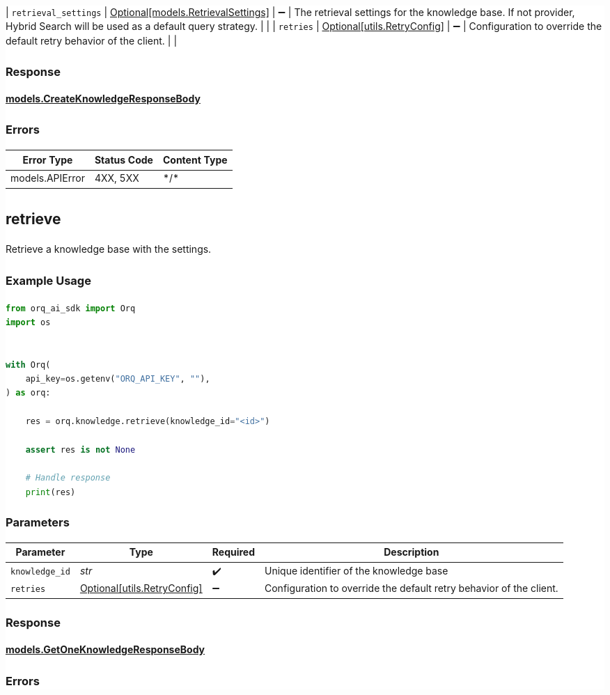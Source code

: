 | `retrieval_settings`                                                                                                                                                                                                                            | [Optional[models.RetrievalSettings]](../../models/retrievalsettings.md)                                                                                                                                                                         | :heavy_minus_sign:                                                                                                                                                                                                                              | The retrieval settings for the knowledge base. If not provider, Hybrid Search will be used as a default query strategy.                                                                                                                         |                                                                                                                                                                                                                                                 |
| `retries`                                                                                                                                                                                                                                       | [Optional[utils.RetryConfig]](../../models/utils/retryconfig.md)                                                                                                                                                                                | :heavy_minus_sign:                                                                                                                                                                                                                              | Configuration to override the default retry behavior of the client.                                                                                                                                                                             |                                                                                                                                                                                                                                                 |

### Response

**[models.CreateKnowledgeResponseBody](../../models/createknowledgeresponsebody.md)**

### Errors

| Error Type      | Status Code     | Content Type    |
| --------------- | --------------- | --------------- |
| models.APIError | 4XX, 5XX        | \*/\*           |

## retrieve

Retrieve a knowledge base with the settings.

### Example Usage

```python
from orq_ai_sdk import Orq
import os


with Orq(
    api_key=os.getenv("ORQ_API_KEY", ""),
) as orq:

    res = orq.knowledge.retrieve(knowledge_id="<id>")

    assert res is not None

    # Handle response
    print(res)

```

### Parameters

| Parameter                                                           | Type                                                                | Required                                                            | Description                                                         |
| ------------------------------------------------------------------- | ------------------------------------------------------------------- | ------------------------------------------------------------------- | ------------------------------------------------------------------- |
| `knowledge_id`                                                      | *str*                                                               | :heavy_check_mark:                                                  | Unique identifier of the knowledge base                             |
| `retries`                                                           | [Optional[utils.RetryConfig]](../../models/utils/retryconfig.md)    | :heavy_minus_sign:                                                  | Configuration to override the default retry behavior of the client. |

### Response

**[models.GetOneKnowledgeResponseBody](../../models/getoneknowledgeresponsebody.md)**

### Errors
